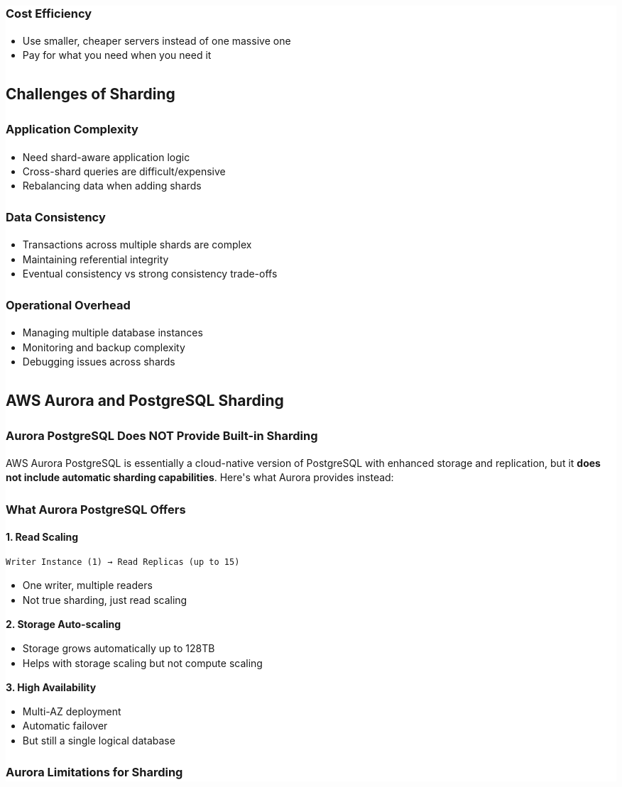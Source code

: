 ### **Cost Efficiency**
- Use smaller, cheaper servers instead of one massive one
- Pay for what you need when you need it

## Challenges of Sharding

### **Application Complexity**
- Need shard-aware application logic
- Cross-shard queries are difficult/expensive
- Rebalancing data when adding shards

### **Data Consistency**
- Transactions across multiple shards are complex
- Maintaining referential integrity
- Eventual consistency vs strong consistency trade-offs

### **Operational Overhead**
- Managing multiple database instances
- Monitoring and backup complexity
- Debugging issues across shards

## AWS Aurora and PostgreSQL Sharding

### **Aurora PostgreSQL Does NOT Provide Built-in Sharding**

AWS Aurora PostgreSQL is essentially a cloud-native version of PostgreSQL with enhanced storage and replication, but it **does not include automatic sharding capabilities**. Here's what Aurora provides instead:

### What Aurora PostgreSQL Offers

**1. Read Scaling**
```
Writer Instance (1) → Read Replicas (up to 15)
```
- One writer, multiple readers
- Not true sharding, just read scaling

**2. Storage Auto-scaling**
- Storage grows automatically up to 128TB
- Helps with storage scaling but not compute scaling

**3. High Availability**
- Multi-AZ deployment
- Automatic failover
- But still a single logical database

### Aurora Limitations for Sharding
